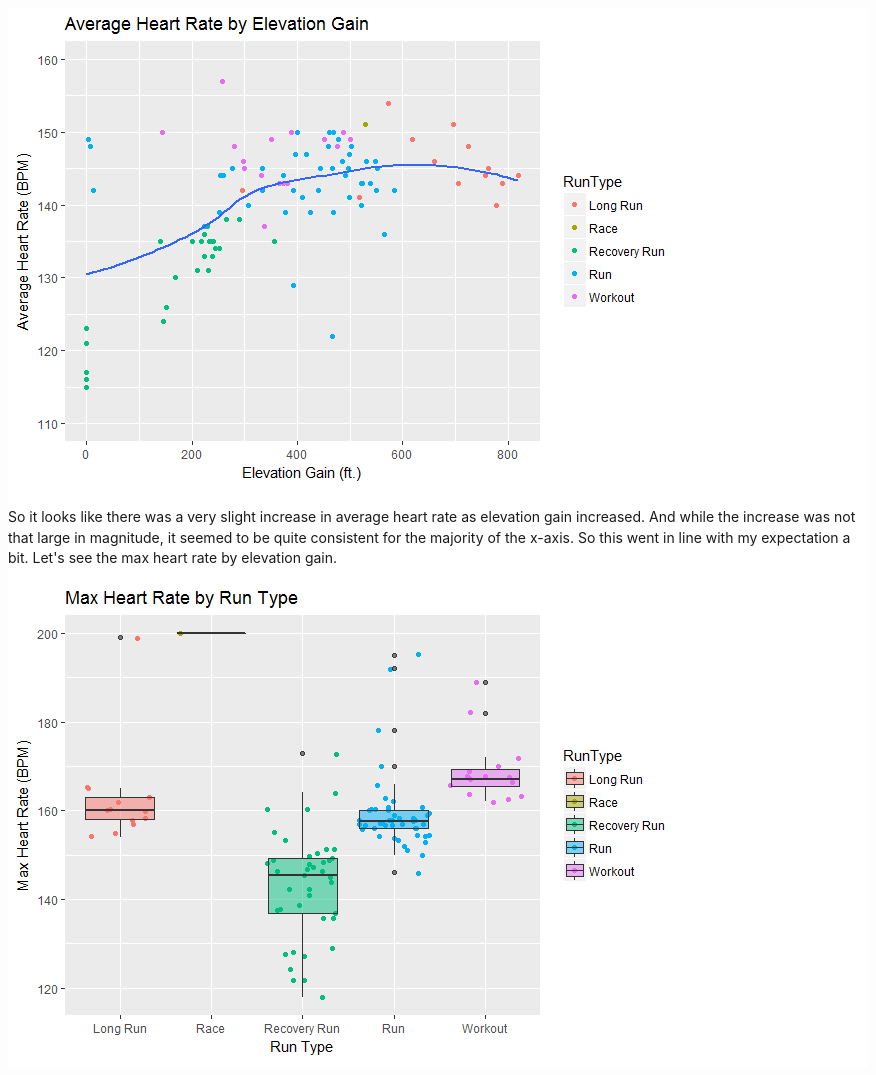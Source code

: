 ![](R_Analysis_git_files/figure-markdown_github/elevation%20and%20avg%20hr-1.png)

So it looks like there was a very slight increase in average heart rate as elevation gain increased. And while the increase was not that large in magnitude, it seemed to be quite consistent for the majority of the x-axis. So this went in line with my expectation a bit. Let's see the max heart rate by elevation gain.

![](R_Analysis_git_files/figure-markdown_github/elevation%20and%20max%20hr-1.png)
